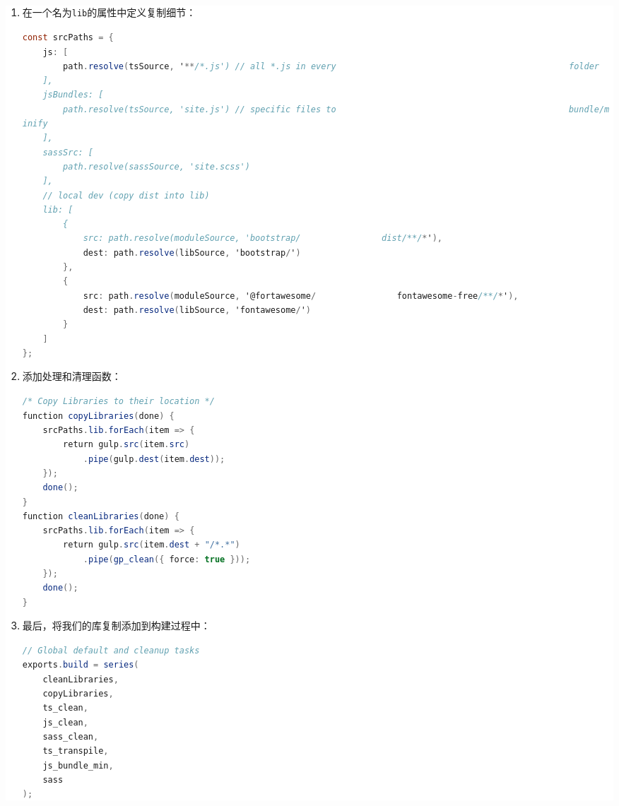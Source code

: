 1.  在一个名为`lib`的属性中定义复制细节：

    ```cs
    const srcPaths = {
        js: [
            path.resolve(tsSource, '**/*.js') // all *.js in every                                              folder
        ],
        jsBundles: [
            path.resolve(tsSource, 'site.js') // specific files to                                              bundle/minify
        ],
        sassSrc: [
            path.resolve(sassSource, 'site.scss')
        ],
        // local dev (copy dist into lib)
        lib: [
            {
                src: path.resolve(moduleSource, 'bootstrap/                dist/**/*'),
                dest: path.resolve(libSource, 'bootstrap/')
            },
            {
                src: path.resolve(moduleSource, '@fortawesome/                fontawesome-free/**/*'),
                dest: path.resolve(libSource, 'fontawesome/')
            }
        ]
    };
    ```

1.  添加处理和清理函数：

    ```cs
    /* Copy Libraries to their location */
    function copyLibraries(done) {
        srcPaths.lib.forEach(item => {
            return gulp.src(item.src)
                .pipe(gulp.dest(item.dest));
        });
        done();
    }
    function cleanLibraries(done) {
        srcPaths.lib.forEach(item => {
            return gulp.src(item.dest + "/*.*")
                .pipe(gp_clean({ force: true }));
        });
        done();
    }
    ```

1.  最后，将我们的库复制添加到构建过程中：

    ```cs
    // Global default and cleanup tasks
    exports.build = series(
        cleanLibraries,
        copyLibraries,
        ts_clean,
        js_clean,
        sass_clean,
        ts_transpile,
        js_bundle_min,
        sass
    );
    ```
